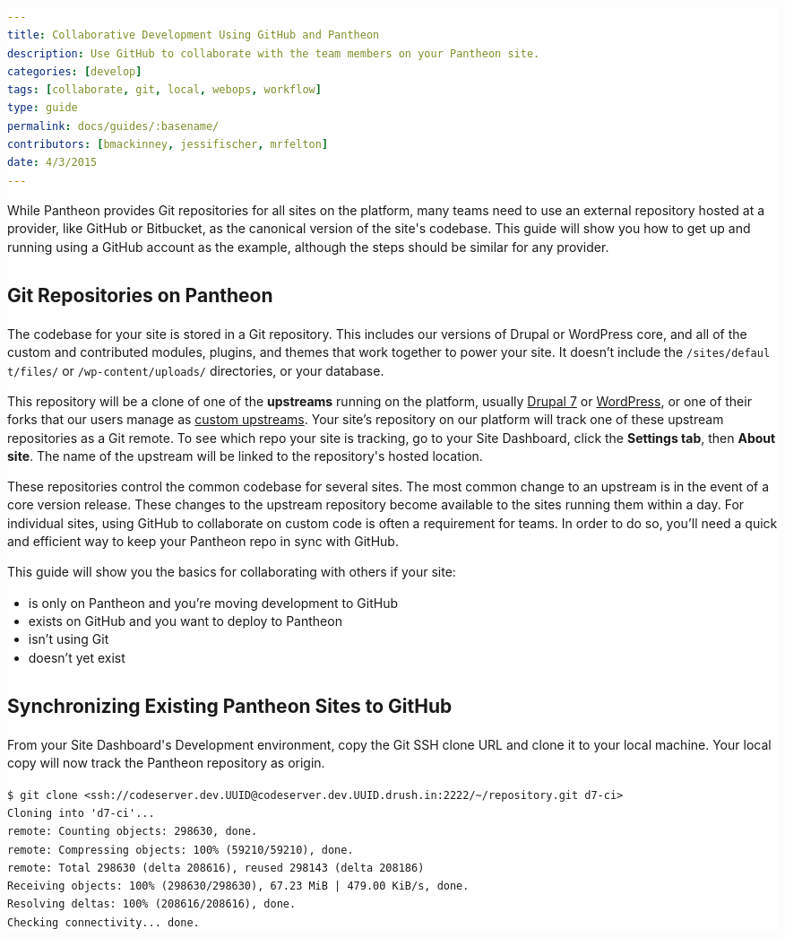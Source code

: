```yaml
---
title: Collaborative Development Using GitHub and Pantheon
description: Use GitHub to collaborate with the team members on your Pantheon site.
categories: [develop]
tags: [collaborate, git, local, webops, workflow]
type: guide
permalink: docs/guides/:basename/
contributors: [bmackinney, jessifischer, mrfelton]
date: 4/3/2015
---
```

While Pantheon provides Git repositories for all sites on the platform, many teams need to use an external repository hosted at a provider, like GitHub or Bitbucket, as the canonical version of the site's codebase. This guide will show you how to get up and running using a GitHub account as the example, although the steps should be similar for any provider.

## Git Repositories on Pantheon

The codebase for your site is stored in a Git repository. This includes our versions of Drupal or WordPress core, and all of the custom and contributed modules, plugins, and themes that work together to power your site. It doesn’t include the `/sites/default/files/` or `/wp-content/uploads/` directories, or your database.

This repository will be a clone of one of the **upstreams** running on the platform, usually [Drupal 7](https://github.com/pantheon-systems/drops-7/ "Pantheon's Drupal 7 repository at GitHub") or [WordPress](https://github.com/pantheon-systems/WordPress/ "Pantheon's WordPress repository at GitHub"),
or one of their forks that our users manage as [custom upstreams](/custom-upstream/ "Documentation article about running custom upstreams on Pantheon"). Your site’s repository on our platform will track one of these upstream repositories as a Git remote. To see which repo your site is tracking, go to your Site Dashboard, click the **Settings tab**, then **About site**. The name of the upstream will be linked to the repository's hosted location.

These repositories control the common codebase for several sites. The most common change to an upstream is in the event of a core version release. These changes to the upstream repository become available to the sites running them within a day. For individual sites, using GitHub to collaborate on custom code is often a requirement for teams. In order to do so, you’ll need a quick and efficient way to keep your Pantheon repo in sync with GitHub.

This guide will show you the basics for collaborating with others if your site:

* is only on Pantheon and you’re moving development to GitHub
* exists on GitHub and you want to deploy to Pantheon
* isn’t using Git
* doesn’t yet exist


## Synchronizing Existing Pantheon Sites to GitHub
From your Site Dashboard's Development environment, copy the Git SSH clone URL and clone it to your local machine. Your local copy will now track the Pantheon repository as origin.

```
$ git clone <ssh://codeserver.dev.UUID@codeserver.dev.UUID.drush.in:2222/~/repository.git d7-ci>
Cloning into 'd7-ci'...
remote: Counting objects: 298630, done.
remote: Compressing objects: 100% (59210/59210), done.
remote: Total 298630 (delta 208616), reused 298143 (delta 208186)
Receiving objects: 100% (298630/298630), 67.23 MiB | 479.00 KiB/s, done.
Resolving deltas: 100% (208616/208616), done.
Checking connectivity... done.
```
